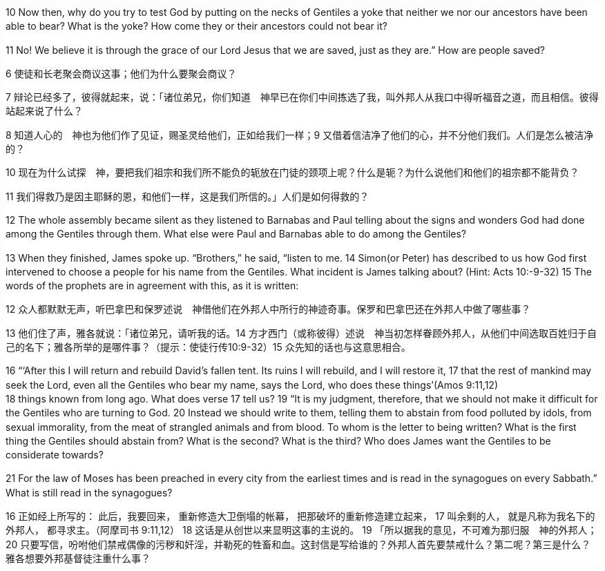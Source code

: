10 Now then, why do you try to test God by putting on the necks of Gentiles a yoke that neither we nor our ancestors have been able to bear? What is the yoke? How come they or their ancestors could not bear it? 

11 No! We believe it is through the grace of our Lord Jesus that we are saved, just as they are.” How are people saved?


6 使徒和长老聚会商议这事；他们为什么要聚会商议？

7 辩论已经多了，彼得就起来，说：「诸位弟兄，你们知道　神早已在你们中间拣选了我，叫外邦人从我口中得听福音之道，而且相信。彼得站起来说了什么？

8 知道人心的　神也为他们作了见证，赐圣灵给他们，正如给我们一样；9 又借着信洁净了他们的心，并不分他们我们。人们是怎么被洁净的？

10 现在为什么试探　神，要把我们祖宗和我们所不能负的轭放在门徒的颈项上呢？什么是轭？为什么说他们和他们的祖宗都不能背负？

11 我们得救乃是因主耶稣的恩，和他们一样，这是我们所信的。」人们是如何得救的？

12 The whole assembly became silent as they listened to Barnabas and Paul telling about the signs and wonders God had done among the Gentiles through them. What else were Paul and Barnabas able to do among the Gentiles?         

13 When they finished, James spoke up. “Brothers,” he said, “listen to me. 14 Simon(or Peter) has described to us how God first intervened to choose a people for his name from the Gentiles. What incident is James talking about? (Hint: Acts 10:-9-32) 15 The words of the prophets are in agreement with this, as it is written:

12 众人都默默无声，听巴拿巴和保罗述说　神借他们在外邦人中所行的神迹奇事。保罗和巴拿巴还在外邦人中做了哪些事？

13 他们住了声，雅各就说：「诸位弟兄，请听我的话。14 方才西门（或称彼得）述说　神当初怎样眷顾外邦人，从他们中间选取百姓归于自己的名下；雅各所举的是哪件事？（提示：使徒行传10:9-32）15 众先知的话也与这意思相合。

16 “‘After this I will return
   and rebuild David’s fallen tent.
Its ruins I will rebuild,
   and I will restore it,
17 that the rest of mankind may seek the Lord,
   even all the Gentiles who bear my name,
says the Lord, who does these things’(Amos 9:11,12)  
   18 things known from long ago. What does verse 17 tell us?
   19 “It is my judgment, therefore, that we should not make it difficult for the Gentiles who are turning to God. 20 Instead we should write to them, telling them to abstain from food polluted by idols, from sexual immorality, from the meat of strangled animals and from blood. To whom is the letter to being written? What is the first thing the Gentiles should abstain from? What is the second? What is the third? Who does James want the Gentiles to be considerate towards? 

21 For the law of Moses has been preached in every city from the earliest times and is read in the synagogues on every Sabbath.” What is still read in the synagogues?

16 正如经上所写的：
此后，我要回来，
重新修造大卫倒塌的帐幕，
把那破坏的重新修造建立起来，
17       叫余剩的人，
就是凡称为我名下的外邦人，
都寻求主。（阿摩司书 9:11,12）
18 这话是从创世以来显明这事的主说的。 19 「所以据我的意见，不可难为那归服　神的外邦人；20 只要写信，吩咐他们禁戒偶像的污秽和奸淫，并勒死的牲畜和血。这封信是写给谁的？外邦人首先要禁戒什么？第二呢？第三是什么？雅各想要外邦基督徒注重什么事？
